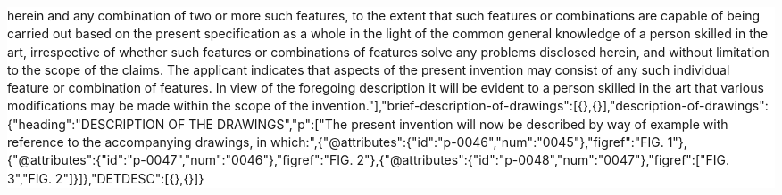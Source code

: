 herein and any combination of two or more such features, to the extent that such features or combinations are capable of being carried out based on the present specification as a whole in the light of the common general knowledge of a person skilled in the art, irrespective of whether such features or combinations of features solve any problems disclosed herein, and without limitation to the scope of the claims. The applicant indicates that aspects of the present invention may consist of any such individual feature or combination of features. In view of the foregoing description it will be evident to a person skilled in the art that various modifications may be made within the scope of the invention."],"brief-description-of-drawings":[{},{}],"description-of-drawings":{"heading":"DESCRIPTION OF THE DRAWINGS","p":["The present invention will now be described by way of example with reference to the accompanying drawings, in which:",{"@attributes":{"id":"p-0046","num":"0045"},"figref":"FIG. 1"},{"@attributes":{"id":"p-0047","num":"0046"},"figref":"FIG. 2"},{"@attributes":{"id":"p-0048","num":"0047"},"figref":["FIG. 3","FIG. 2"]}]},"DETDESC":[{},{}]}
